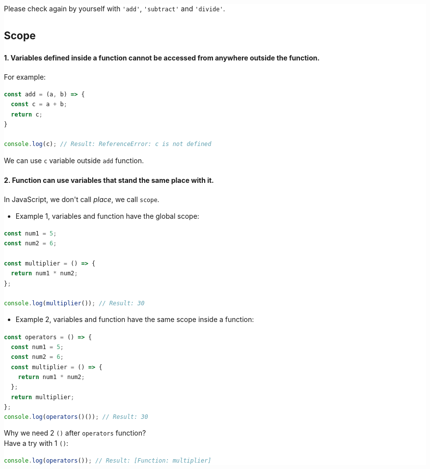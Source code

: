 Please check again by yourself with `'add'`, `'subtract'` and `'divide'`.

## Scope

#### 1. Variables defined inside a function cannot be accessed from anywhere outside the function.

For example:

```js
const add = (a, b) => {
  const c = a + b;
  return c;
}

console.log(c); // Result: ReferenceError: c is not defined
```

We can use `c` variable outside `add` function.

#### 2. Function can use variables that stand the same place with it.

In JavaScript, we don't call *place*, we call `scope`.

- Example 1, variables and function have the global scope:

```js
const num1 = 5;
const num2 = 6;

const multiplier = () => {
  return num1 * num2;
};

console.log(multiplier()); // Result: 30
```

- Example 2, variables and function have the same scope inside a function:

```js
const operators = () => {
  const num1 = 5;
  const num2 = 6;
  const multiplier = () => {
    return num1 * num2;
  };
  return multiplier;
};
console.log(operators()()); // Result: 30
```

Why we need 2 `()` after `operators` function?
<br>Have a try with 1 `()`:

```js
console.log(operators()); // Result: [Function: multiplier]
```
